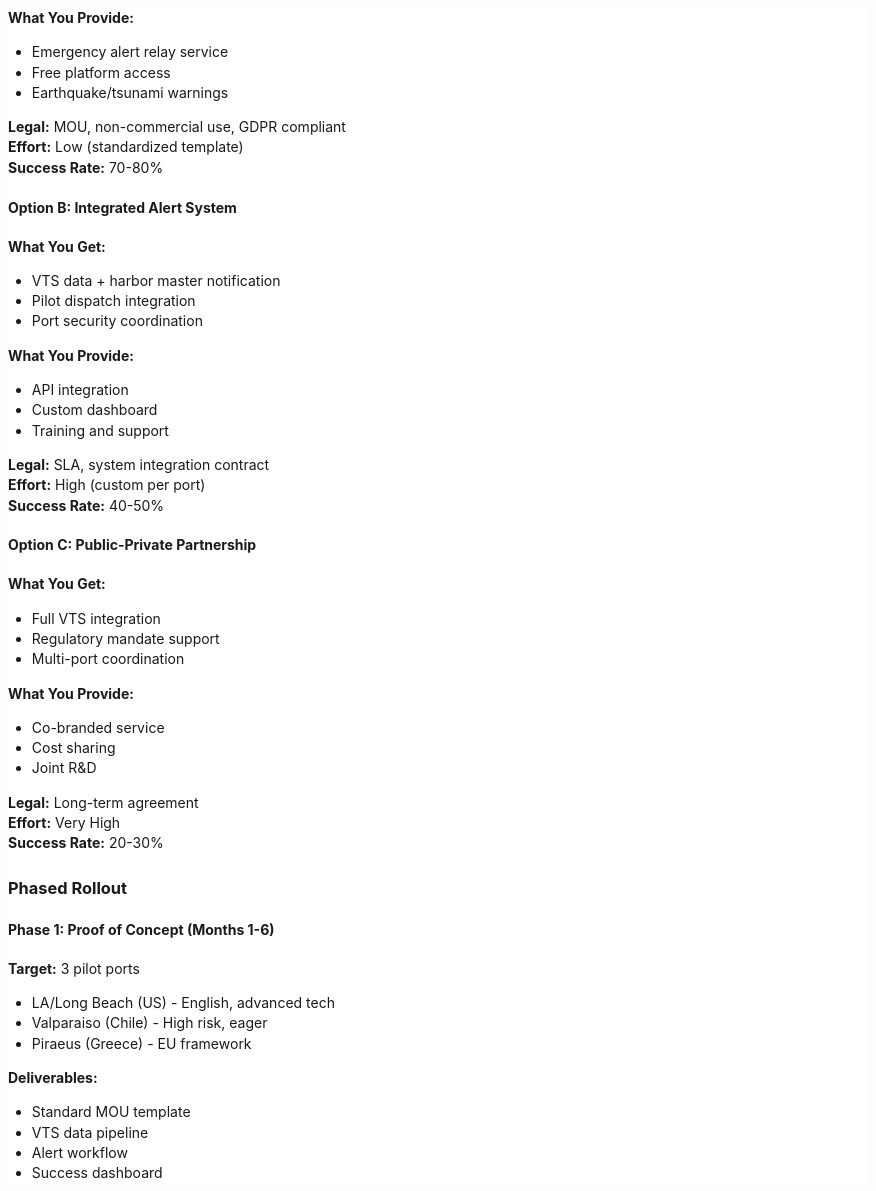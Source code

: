 **What You Provide:**
- Emergency alert relay service
- Free platform access
- Earthquake/tsunami warnings

**Legal:** MOU, non-commercial use, GDPR compliant  
**Effort:** Low (standardized template)  
**Success Rate:** 70-80%

#### **Option B: Integrated Alert System**

**What You Get:**
- VTS data + harbor master notification
- Pilot dispatch integration  
- Port security coordination

**What You Provide:**
- API integration
- Custom dashboard
- Training and support

**Legal:** SLA, system integration contract  
**Effort:** High (custom per port)  
**Success Rate:** 40-50%

#### **Option C: Public-Private Partnership**

**What You Get:**
- Full VTS integration
- Regulatory mandate support
- Multi-port coordination

**What You Provide:**
- Co-branded service
- Cost sharing
- Joint R&D

**Legal:** Long-term agreement  
**Effort:** Very High  
**Success Rate:** 20-30%

### Phased Rollout

#### **Phase 1: Proof of Concept (Months 1-6)**

**Target:** 3 pilot ports
- LA/Long Beach (US) - English, advanced tech
- Valparaiso (Chile) - High risk, eager
- Piraeus (Greece) - EU framework

**Deliverables:**
- Standard MOU template
- VTS data pipeline
- Alert workflow
- Success dashboard

